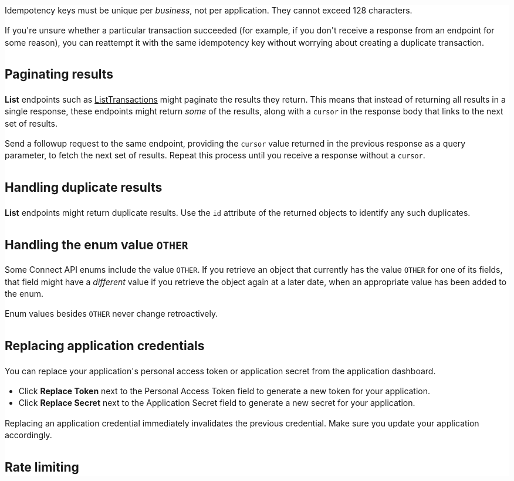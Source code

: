 Idempotency keys must be unique per _business_, not per application. They cannot
exceed 128 characters.

If you're unsure whether a particular transaction succeeded (for example, if you
don't receive a response from an endpoint for some reason), you can reattempt it
with the same idempotency key without worrying about creating a duplicate transaction.


## Paginating results

**List** endpoints such as [ListTransactions](#endpoint-listtransactions) might
paginate the results they return. This means that instead of returning all results
in a single response, these endpoints might return *some* of the results, along
with a `cursor` in the response body that links to the next set of results.

Send a followup request to the same endpoint, providing the `cursor` value
returned in the previous response as a query parameter, to fetch the next set of
results. Repeat this process until you receive a response without a `cursor`.


## Handling duplicate results

**List** endpoints might return duplicate results. Use the `id` attribute of the returned objects to identify
any such duplicates.


## Handling the enum value `OTHER`

Some Connect API enums include the value `OTHER`. If you retrieve an object that currently has the value `OTHER`
for one of its fields, that field might have a *different* value if you retrieve the object again at a later
date, when an appropriate value has been added to the enum.

Enum values besides `OTHER` never change retroactively.


## Replacing application credentials

You can replace your application's personal access token or application secret from the application dashboard.

* Click **Replace Token** next to the Personal Access Token field to generate a new token for your application.
* Click **Replace Secret** next to the Application Secret field to generate a new secret for your application.

Replacing an application credential immediately invalidates the previous credential. Make sure you update your
application accordingly.


## Rate limiting
